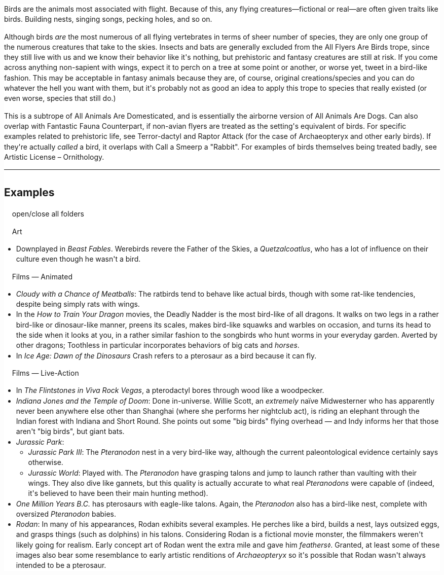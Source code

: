 Birds are the animals most associated with flight. Because of this, any flying creatures—fictional or real—are often given traits like birds. Building nests, singing songs, pecking holes, and so on.

Although birds _are_ the most numerous of all flying vertebrates in terms of sheer number of species, they are only one group of the numerous creatures that take to the skies. Insects and bats are generally excluded from the All Flyers Are Birds trope, since they still live with us and we know their behavior like it's nothing, but prehistoric and fantasy creatures are still at risk. If you come across anything non-sapient with wings, expect it to perch on a tree at some point or another, or worse yet, tweet in a bird-like fashion. This may be acceptable in fantasy animals because they are, of course, original creations/species and you can do whatever the hell you want with them, but it's probably not as good an idea to apply this trope to species that really existed (or even worse, species that still do.)

This is a subtrope of All Animals Are Domesticated, and is essentially the airborne version of All Animals Are Dogs. Can also overlap with Fantastic Fauna Counterpart, if non-avian flyers are treated as the setting's equivalent of birds. For specific examples related to prehistoric life, see Terror-dactyl and Raptor Attack (for the case of Archaeopteryx and other early birds). If they're actually _called_ a bird, it overlaps with Call a Smeerp a "Rabbit". For examples of birds themselves being treated badly, see Artistic License – Ornithology.

___

## Examples

    open/close all folders 

    Art 

-   Downplayed in _Beast Fables_. Werebirds revere the Father of the Skies, a _Quetzalcoatlus_, who has a lot of influence on their culture even though he wasn't a bird.

    Films — Animated 

-   _Cloudy with a Chance of Meatballs_: The ratbirds tend to behave like actual birds, though with some rat-like tendencies, despite being simply rats with wings.
-   In the _How to Train Your Dragon_ movies, the Deadly Nadder is the most bird-like of all dragons. It walks on two legs in a rather bird-like or dinosaur-like manner, preens its scales, makes bird-like squawks and warbles on occasion, and turns its head to the side when it looks at you, in a rather similar fashion to the songbirds who hunt worms in your everyday garden. Averted by other dragons; Toothless in particular incorporates behaviors of big cats and _horses_.
-   In _Ice Age: Dawn of the Dinosaurs_ Crash refers to a pterosaur as a bird because it can fly.

    Films — Live-Action 

-   In _The Flintstones in Viva Rock Vegas_, a pterodactyl bores through wood like a woodpecker.
-   _Indiana Jones and the Temple of Doom_: Done in-universe. Willie Scott, an _extremely_ naïve Midwesterner who has apparently never been anywhere else other than Shanghai (where she performs her nightclub act), is riding an elephant through the Indian forest with Indiana and Short Round. She points out some "big birds" flying overhead — and Indy informs her that those aren't "big birds", but giant bats.
-   _Jurassic Park_:
    -   _Jurassic Park III_: The _Pteranodon_ nest in a very bird-like way, although the current paleontological evidence certainly says otherwise.
    -   _Jurassic World_: Played with. The _Pteranodon_ have grasping talons and jump to launch rather than vaulting with their wings. They also dive like gannets, but this quality is actually accurate to what real _Pteranodons_ were capable of (indeed, it's believed to have been their main hunting method).
-   _One Million Years B.C._ has pterosaurs with eagle-like talons. Again, the _Pteranodon_ also has a bird-like nest, complete with oversized _Pteranodon_ babies.
-   _Rodan_: In many of his appearances, Rodan exhibits several examples. He perches like a bird, builds a nest, lays outsized eggs, and grasps things (such as dolphins) in his talons. Considering Rodan is a fictional movie monster, the filmmakers weren't likely going for realism. Early concept art of Rodan went the extra mile and gave him _feathers<small>◊</small>_. Granted, at least some of these images also bear some resemblance to early artistic renditions of _Archaeopteryx_ so it's possible that Rodan wasn't always intended to be a pterosaur.